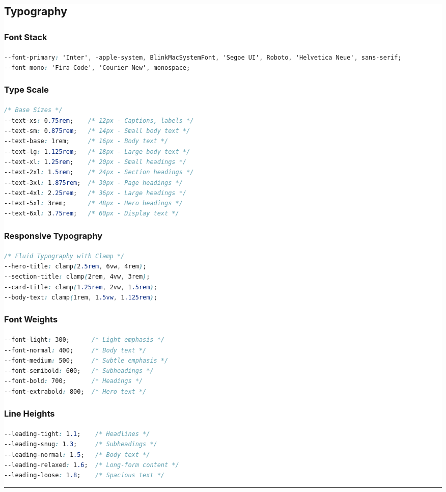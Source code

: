 ## Typography

### Font Stack
```css
--font-primary: 'Inter', -apple-system, BlinkMacSystemFont, 'Segoe UI', Roboto, 'Helvetica Neue', sans-serif;
--font-mono: 'Fira Code', 'Courier New', monospace;
```

### Type Scale
```css
/* Base Sizes */
--text-xs: 0.75rem;    /* 12px - Captions, labels */
--text-sm: 0.875rem;   /* 14px - Small body text */
--text-base: 1rem;     /* 16px - Body text */
--text-lg: 1.125rem;   /* 18px - Large body text */
--text-xl: 1.25rem;    /* 20px - Small headings */
--text-2xl: 1.5rem;    /* 24px - Section headings */
--text-3xl: 1.875rem;  /* 30px - Page headings */
--text-4xl: 2.25rem;   /* 36px - Large headings */
--text-5xl: 3rem;      /* 48px - Hero headings */
--text-6xl: 3.75rem;   /* 60px - Display text */
```

### Responsive Typography
```css
/* Fluid Typography with Clamp */
--hero-title: clamp(2.5rem, 6vw, 4rem);
--section-title: clamp(2rem, 4vw, 3rem);
--card-title: clamp(1.25rem, 2vw, 1.5rem);
--body-text: clamp(1rem, 1.5vw, 1.125rem);
```

### Font Weights
```css
--font-light: 300;      /* Light emphasis */
--font-normal: 400;     /* Body text */
--font-medium: 500;     /* Subtle emphasis */
--font-semibold: 600;   /* Subheadings */
--font-bold: 700;       /* Headings */
--font-extrabold: 800;  /* Hero text */
```

### Line Heights
```css
--leading-tight: 1.1;    /* Headlines */
--leading-snug: 1.3;     /* Subheadings */
--leading-normal: 1.5;   /* Body text */
--leading-relaxed: 1.6;  /* Long-form content */
--leading-loose: 1.8;    /* Spacious text */
```

---